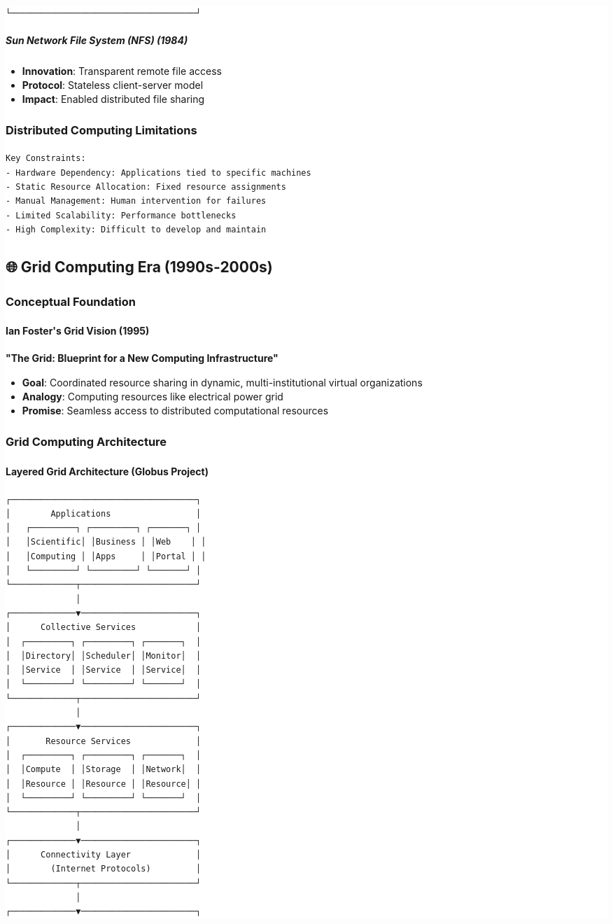 ```
└─────────────────────────────────────┘
```

##### Sun Network File System (NFS) (1984)
- **Innovation**: Transparent remote file access
- **Protocol**: Stateless client-server model
- **Impact**: Enabled distributed file sharing

### Distributed Computing Limitations
```
Key Constraints:
- Hardware Dependency: Applications tied to specific machines
- Static Resource Allocation: Fixed resource assignments
- Manual Management: Human intervention for failures
- Limited Scalability: Performance bottlenecks
- High Complexity: Difficult to develop and maintain
```

## 🌐 Grid Computing Era (1990s-2000s)

### Conceptual Foundation

#### Ian Foster's Grid Vision (1995)
**"The Grid: Blueprint for a New Computing Infrastructure"**
- **Goal**: Coordinated resource sharing in dynamic, multi-institutional virtual organizations
- **Analogy**: Computing resources like electrical power grid
- **Promise**: Seamless access to distributed computational resources

### Grid Computing Architecture

#### Layered Grid Architecture (Globus Project)
```
┌─────────────────────────────────────┐
│        Applications                 │
│   ┌─────────┐ ┌─────────┐ ┌───────┐ │
│   │Scientific│ │Business │ │Web    │ │
│   │Computing │ │Apps     │ │Portal │ │
│   └─────────┘ └─────────┘ └───────┘ │
└─────────────┬───────────────────────┘
              │
┌─────────────▼───────────────────────┐
│      Collective Services            │
│  ┌─────────┐ ┌─────────┐ ┌───────┐  │
│  │Directory│ │Scheduler│ │Monitor│  │
│  │Service  │ │Service  │ │Service│  │
│  └─────────┘ └─────────┘ └───────┘  │
└─────────────┬───────────────────────┘
              │
┌─────────────▼───────────────────────┐
│       Resource Services             │
│  ┌─────────┐ ┌─────────┐ ┌───────┐  │
│  │Compute  │ │Storage  │ │Network│  │
│  │Resource │ │Resource │ │Resource│ │
│  └─────────┘ └─────────┘ └───────┘  │
└─────────────┬───────────────────────┘
              │
┌─────────────▼───────────────────────┐
│      Connectivity Layer             │
│        (Internet Protocols)         │
└─────────────┬───────────────────────┘
              │
┌─────────────▼───────────────────────┐
```